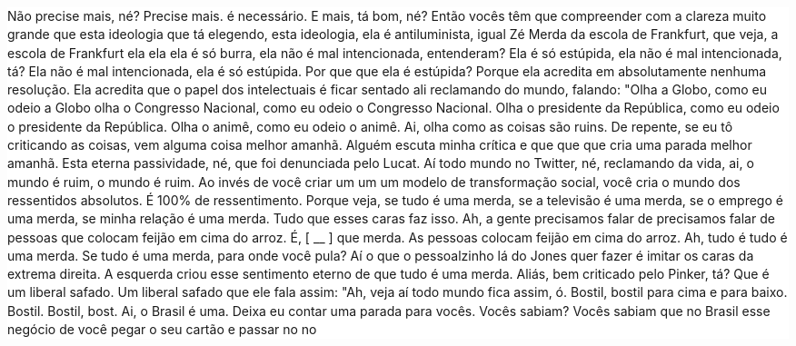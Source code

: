 Não precise mais, né?
Precise mais.
é necessário. E mais,
tá bom, né?
Então vocês têm que compreender com a
clareza muito grande que esta ideologia
que tá elegendo,
esta ideologia, ela é antiluminista,
igual Zé Merda da escola de Frankfurt,
que veja, a escola de Frankfurt ela ela
ela é só burra, ela não é mal
intencionada, entenderam? Ela é só
estúpida, ela não é mal intencionada,
tá? Ela não é mal intencionada, ela é só
estúpida. Por que que ela é estúpida?
Porque ela acredita em absolutamente
nenhuma resolução. Ela acredita que o
papel dos intelectuais é ficar sentado
ali reclamando do mundo, falando: "Olha
a Globo, como eu odeio a Globo olha o
Congresso Nacional, como eu odeio o
Congresso Nacional. Olha o presidente da
República, como eu odeio o presidente da
República. Olha o animê, como eu odeio o
animê. Ai, olha como as coisas são
ruins. De repente, se eu tô criticando
as coisas, vem alguma coisa melhor
amanhã. Alguém escuta minha crítica e
que que que cria uma parada melhor
amanhã.
Esta eterna passividade,
né, que foi denunciada pelo Lucat.
Aí todo mundo no Twitter, né, reclamando
da vida, ai, o mundo é ruim, o mundo é
ruim. Ao invés de você criar um um um
modelo de transformação social, você
cria o mundo dos ressentidos absolutos.
É 100% de ressentimento. Porque veja, se
tudo é uma merda, se a televisão é uma
merda, se o emprego é uma merda, se
minha relação é uma merda. Tudo que
esses caras faz isso. Ah, a gente
precisamos falar de precisamos falar de
pessoas que
colocam feijão em cima do arroz. É,
[ __ ] que merda. As pessoas colocam
feijão em cima do arroz. Ah, tudo é tudo
é uma merda. Se tudo é uma merda, para
onde você pula?
Aí o que o pessoalzinho lá do Jones quer
fazer é imitar os caras da extrema
direita. A esquerda criou esse
sentimento eterno de que tudo é uma
merda.
Aliás, bem criticado pelo Pinker, tá?
Que é um liberal safado. Um liberal
safado que ele fala assim: "Ah, veja aí
todo mundo fica assim, ó. Bostil, bostil
para cima e para baixo. Bostil.
Bostil, bost.
Ai, o Brasil é uma. Deixa eu contar uma
parada para vocês. Vocês sabiam? Vocês
sabiam que no Brasil esse negócio de
você pegar o seu cartão e passar no no